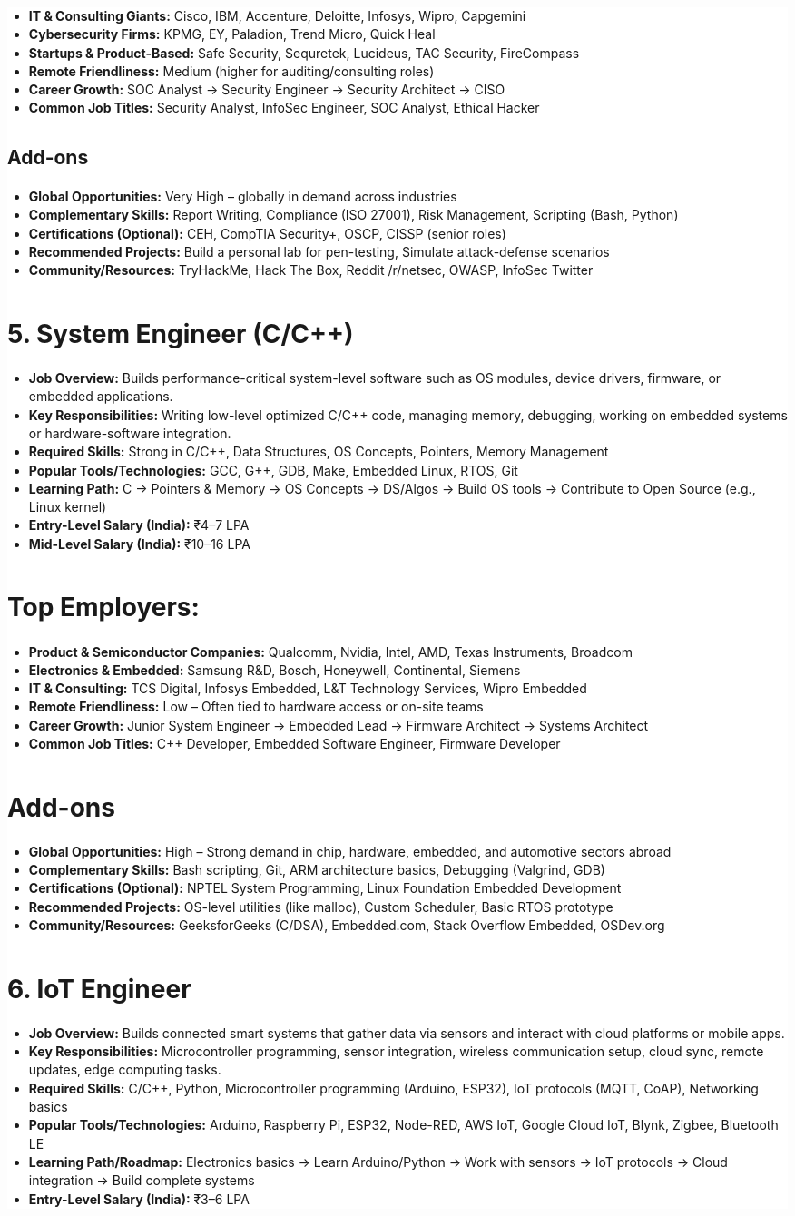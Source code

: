 - **IT & Consulting Giants:** Cisco, IBM, Accenture, Deloitte, Infosys, Wipro, Capgemini
- **Cybersecurity Firms:** KPMG, EY, Paladion, Trend Micro, Quick Heal
- **Startups & Product-Based:** Safe Security, Sequretek, Lucideus, TAC Security, FireCompass
- **Remote Friendliness:** Medium (higher for auditing/consulting roles)
- **Career Growth:** SOC Analyst → Security Engineer → Security Architect → CISO
- **Common Job Titles:** Security Analyst, InfoSec Engineer, SOC Analyst, Ethical Hacker

## Add-ons
- **Global Opportunities:** Very High – globally in demand across industries
- **Complementary Skills:** Report Writing, Compliance (ISO 27001), Risk Management, Scripting (Bash, Python)
- **Certifications (Optional):** CEH, CompTIA Security+, OSCP, CISSP (senior roles)
- **Recommended Projects:** Build a personal lab for pen-testing, Simulate attack-defense scenarios
- **Community/Resources:** TryHackMe, Hack The Box, Reddit /r/netsec, OWASP, InfoSec Twitter



# 5. System Engineer (C/C++)
- **Job Overview:** Builds performance-critical system-level software such as OS modules, device drivers, firmware, or embedded applications.
- **Key Responsibilities:** Writing low-level optimized C/C++ code, managing memory, debugging, working on embedded systems or hardware-software integration.
- **Required Skills:** Strong in C/C++, Data Structures, OS Concepts, Pointers, Memory Management
- **Popular Tools/Technologies:** GCC, G++, GDB, Make, Embedded Linux, RTOS, Git
- **Learning Path:** C → Pointers & Memory → OS Concepts → DS/Algos → Build OS tools → Contribute to Open Source (e.g., Linux kernel)
- **Entry-Level Salary (India):** ₹4–7 LPA
- **Mid-Level Salary (India):** ₹10–16 LPA
# Top Employers:
- **Product & Semiconductor Companies:** Qualcomm, Nvidia, Intel, AMD, Texas Instruments, Broadcom
- **Electronics & Embedded:** Samsung R&D, Bosch, Honeywell, Continental, Siemens
- **IT & Consulting:** TCS Digital, Infosys Embedded, L&T Technology Services, Wipro Embedded
- **Remote Friendliness:** Low – Often tied to hardware access or on-site teams
- **Career Growth:** Junior System Engineer → Embedded Lead → Firmware Architect → Systems Architect
- **Common Job Titles:** C++ Developer, Embedded Software Engineer, Firmware Developer


# Add-ons
- **Global Opportunities:** High – Strong demand in chip, hardware, embedded, and automotive sectors abroad
- **Complementary Skills:** Bash scripting, Git, ARM architecture basics, Debugging (Valgrind, GDB)
- **Certifications (Optional):** NPTEL System Programming, Linux Foundation Embedded Development
- **Recommended Projects:** OS-level utilities (like malloc), Custom Scheduler, Basic RTOS prototype
- **Community/Resources:** GeeksforGeeks (C/DSA), Embedded.com, Stack Overflow Embedded, OSDev.org


# 6. IoT Engineer
- **Job Overview:** Builds connected smart systems that gather data via sensors and interact with cloud platforms or mobile apps.
- **Key Responsibilities:** Microcontroller programming, sensor integration, wireless communication setup, cloud sync, remote updates, edge computing tasks.
- **Required Skills:** C/C++, Python, Microcontroller programming (Arduino, ESP32), IoT protocols (MQTT, CoAP), Networking basics
- **Popular Tools/Technologies:** Arduino, Raspberry Pi, ESP32, Node-RED, AWS IoT, Google Cloud IoT, Blynk, Zigbee, Bluetooth LE
- **Learning Path/Roadmap:** Electronics basics → Learn Arduino/Python → Work with sensors → IoT protocols → Cloud integration → Build complete systems
- **Entry-Level Salary (India):** ₹3–6 LPA